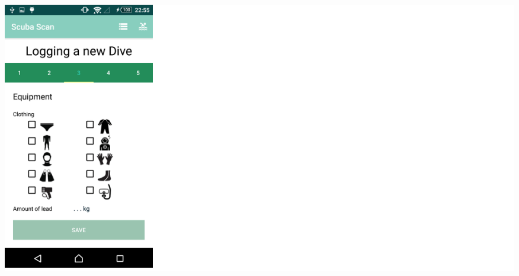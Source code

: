 <img src="https://github.com/JessieStam/jstam_programmeerproject/blob/master/doc/nieuweduik3.png" width="250">